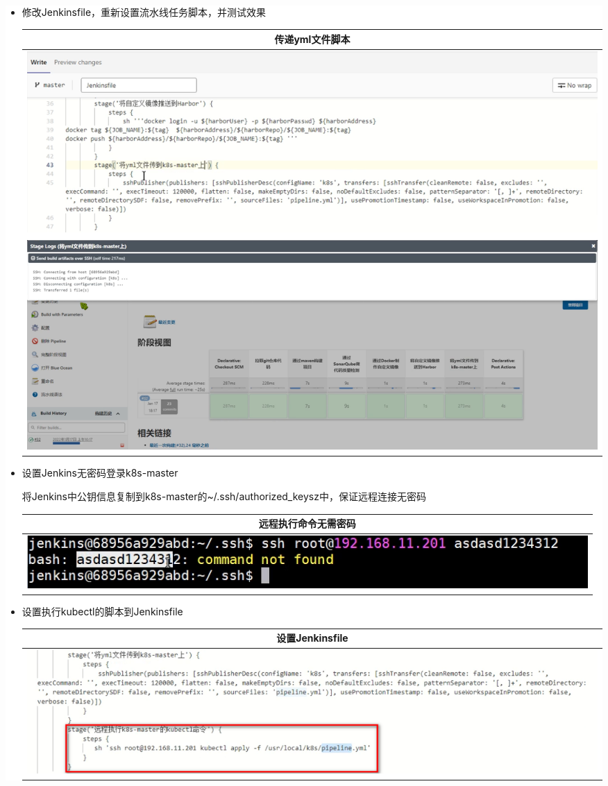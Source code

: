 - 修改Jenkinsfile，重新设置流水线任务脚本，并测试效果

  |               传递yml文件脚本                |
  | :------------------------------------------: |
  | ![1642500061153](Pictures/1642500061153.png) |
  | ![1642500102996](Pictures/1642500102996.png) |

- 设置Jenkins无密码登录k8s-master

  将Jenkins中公钥信息复制到k8s-master的~/.ssh/authorized_keysz中，保证远程连接无密码

  |             远程执行命令无需密码             |
  | :------------------------------------------: |
  | ![1642500239406](Pictures/1642500239406.png) |

- 设置执行kubectl的脚本到Jenkinsfile

  |               设置Jenkinsfile                |
  | :------------------------------------------: |
  | ![1642500378788](Pictures/1642500378788.png) |
